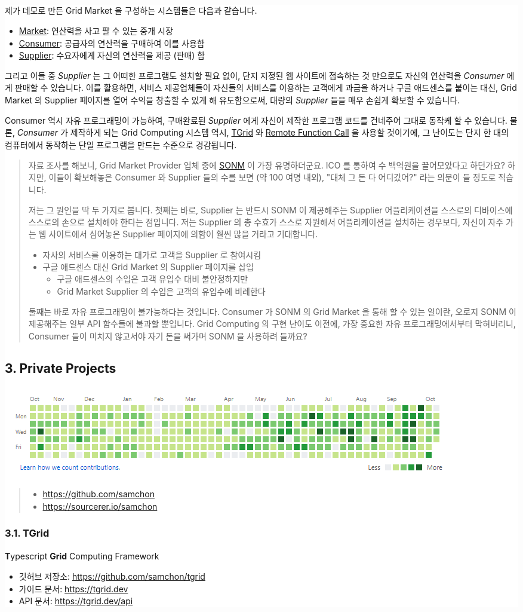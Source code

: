 제가 데모로 만든 Grid Market 을 구성하는 시스템들은 다음과 같습니다.

  - [Market](http://samchon.org/market/index.html): 연산력을 사고 팔 수 있는 중개 시장
  - [Consumer](http://samchon.org/market/consumer.html): 공급자의 연산력을 구매하여 이를 사용함
  - [Supplier](http://samchon.org/market/supplier.html): 수요자에게 자신의 연산력을 제공 (판매) 함

그리고 이들 중 *Supplier* 는 그 어떠한 프로그램도 설치할 필요 없이, 단지 지정된 웹 사이트에 접속하는 것 만으로도 자신의 연산력을 *Consumer* 에게 판매할 수 있습니다. 이를 활용하면, 서비스 제공업체들이 자신들의 서비스를 이용하는 고객에게 과금을 하거나 구글 애드센스를 붙이는 대신, Grid Market 의 Supplier 페이지를 열어 수익을 창출할 수 있게 해 유도함으로써, 대량의 *Supplier* 들을 매우 손쉽게 확보할 수 있습니다.

Consumer 역시 자유 프로그래밍이 가능하여, 구매완료된 *Supplier* 에게 자신이 제작한 프로그램 코드를 건네주어 그대로 동작케 할 수 있습니다. 물론, *Consumer* 가 제작하게 되는 Grid Computing 시스템 역시, [TGrid](#31-tgrid) 와 [Remote Function Call](https://tgrid.dev/ko/tutorial/examples.html#1-remote-function-call) 을 사용할 것이기에, 그 난이도는 단지 한 대의 컴퓨터에서 동작하는 단일 프로그램을 만드는 수준으로 경감됩니다.

> 자료 조사를 해보니, Grid Market Provider 업체 중에 [SONM](https://sonm.com) 이 가장 유명하더군요. ICO 를 통하여 수 백억원을 끌어모았다고 하던가요? 하지만, 이들이 확보해놓은 Consumer 와 Supplier 들의 수를 보면 (약 100 여명 내외), "대체 그 돈 다 어디갔어?" 라는 의문이 들 정도로 적습니다.
> 
> 저는 그 원인을 딱 두 가지로 봅니다. 첫째는 바로, Supplier 는 반드시 SONM 이 제공해주는 Supplier 어플리케이션을 스스로의 디바이스에 스스로의 손으로 설치해야 한다는 점입니다. 저는 Supplier 의 총 수효가 스스로 자원해서 어플리케이션을 설치하는 경우보다, 자신이 자주 가는 웹 사이트에서 심어놓은 Supplier 페이지에 의함이 훨씬 많을 거라고 기대합니다.
> 
>  - 자사의 서비스를 이용하는 대가로 고객을 Supplier 로 참여시킴
>  - 구글 애드센스 대신 Grid Market 의 Supplier 페이지를 삽입
>    - 구글 애드센스의 수입은 고객 유입수 대비 불안정하지만
>    - Grid Market Supplier 의 수입은 고객의 유입수에 비례한다
> 
> 둘째는 바로 자유 프로그래밍이 불가능하다는 것입니다. Consumer 가 SONM 의 Grid Market 을 통해 할 수 있는 일이란, 오로지 SONM 이 제공해주는 일부 API 함수들에 불과할 뿐입니다. Grid Computing 의 구현 난이도 이전에, 가장 중요한 자유 프로그래밍에서부터 막혀버리니, Consumer 들이 미치지 않고서야 자기 돈을 써가며 SONM 을 사용하려 들까요?




## 3. Private Projects
![Grass](assets/images/grass.png)

> - https://github.com/samchon
> - https://sourcerer.io/samchon

### 3.1. TGrid
**T**ypescript **Grid** Computing Framework

  - 깃허브 저장소: https://github.com/samchon/tgrid
  - 가이드 문서: https://tgrid.dev
  - API 문서: https://tgrid.dev/api
